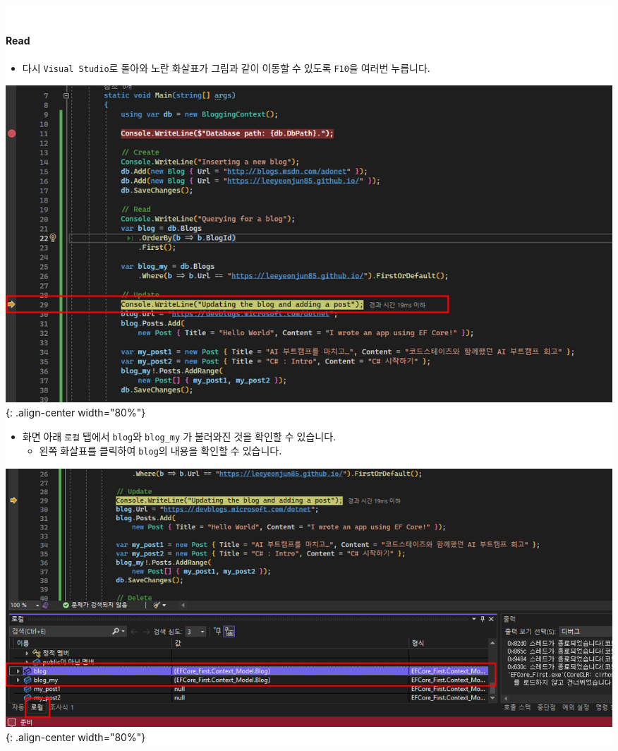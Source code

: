 <br>

#### Read
- 다시 `Visual Studio`로 돌아와 노란 화살표가 그림과 같이 이동할 수 있도록 `F10`을 여러번 누릅니다.

![image](../../assets/images/post/EFCore/20230716_151952.png){: .align-center width="80%"}  

- 화면 아래 `로컬` 탭에서 `blog`와 `blog_my` 가 불러와진 것을 확인할 수 있습니다.
  - 왼쪽 화살표를 클릭하여 `blog`의 내용을 확인할 수 있습니다.

![image](../../assets/images/post/EFCore/20230716_152115.png){: .align-center width="80%"}  
